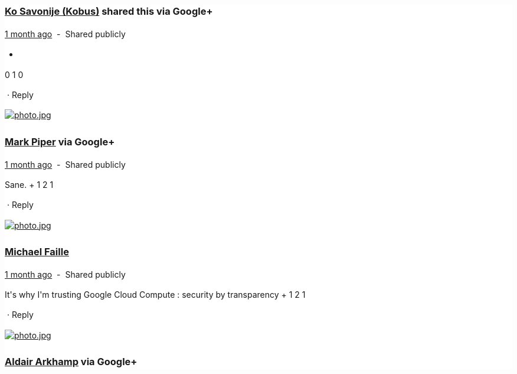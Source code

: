 ### [Ko Savonije (Kobus)](https://apis.google.com/u/0/wm/1/101910465526893717548) shared this via Google+

[1 month ago](https://apis.google.com/u/0/wm/1/+KoSavonije/posts/Q2YCgV4ecPA)  -  Shared publicly

+
0
1
0

 ·
Reply

[![photo.jpg](../_resources/0d67e50f3c4ee38496f57fec70a4404a.jpg)](https://apis.google.com/u/0/wm/1/108541742594026375732)

### [Mark Piper](https://apis.google.com/u/0/wm/1/108541742594026375732) via Google+

[1 month ago](https://apis.google.com/u/0/wm/1/108541742594026375732/posts/BdR2MrN8CwD)  -  Shared publicly

Sane.
+
1
2
1

 ·
Reply

[![photo.jpg](../_resources/4c499598674a047f494189eb45dad302.jpg)](https://apis.google.com/u/0/wm/1/111545775357921947393)

### [Michael Faille](https://apis.google.com/u/0/wm/1/111545775357921947393)

[1 month ago](https://apis.google.com/u/0/wm/1/+MichaelFaille/posts/FRX9xkuUj3W)  -  Shared publicly

It's why I'm trusting Google Cloud Compute :
security by transparency
+
1
2
1

 ·
Reply

[![photo.jpg](../_resources/cd268deee1c6c1b94743c33673c1f237.jpg)](https://apis.google.com/u/0/wm/1/113865414059348172096)

### [Aldair Arkhamp](https://apis.google.com/u/0/wm/1/113865414059348172096) via Google+
